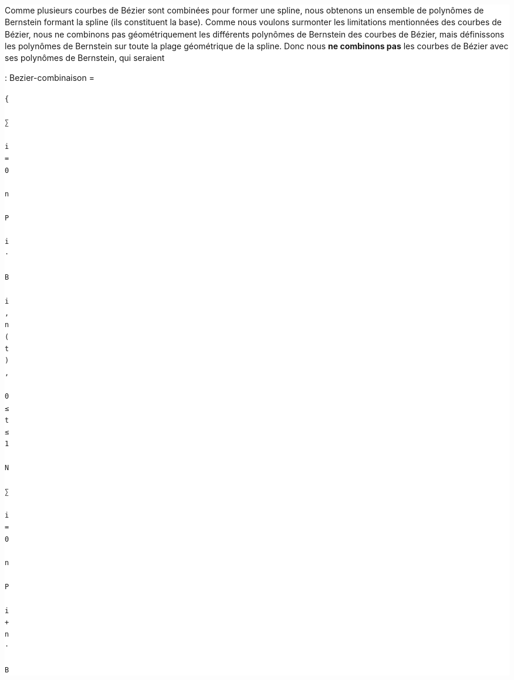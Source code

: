 Comme plusieurs courbes de Bézier sont combinées pour former une spline, nous obtenons un ensemble de polynômes de Bernstein formant la spline (ils constituent la base). Comme nous voulons surmonter les limitations mentionnées des courbes de Bézier, nous ne combinons pas géométriquement les différents polynômes de Bernstein des courbes de Bézier, mais définissons les polynômes de Bernstein sur toute la plage géométrique de la spline. Donc nous **ne combinons pas** les courbes de Bézier avec ses polynômes de Bernstein, qui seraient

:   Bezier-combinaison
    =

    {

    ∑

    i
    =
    0

    n

    P

    i
    ⋅

    B

    i
    ,
    n
    (
    t
    )
    ,

    0
    ≤
    t
    ≤
    1

    N

    ∑

    i
    =
    0

    n

    P

    i
    +
    n
    ⋅

    B
